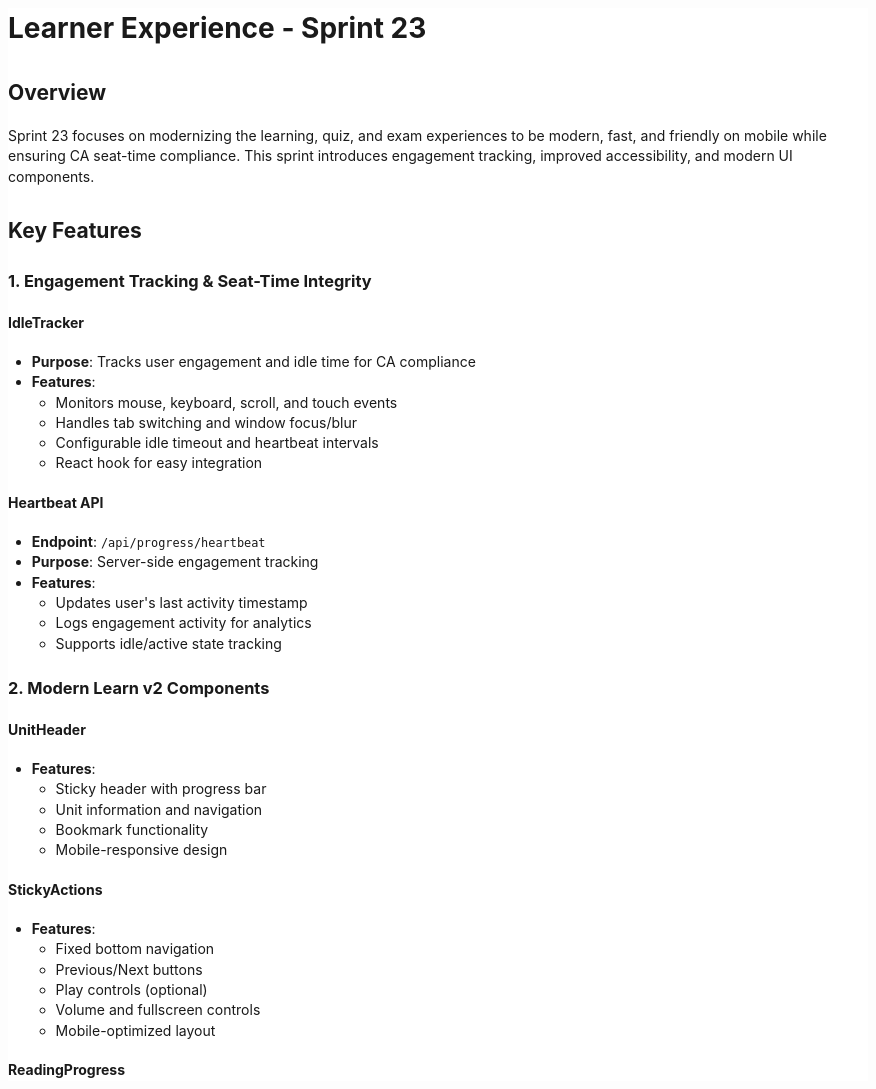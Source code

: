 # Learner Experience - Sprint 23

## Overview

Sprint 23 focuses on modernizing the learning, quiz, and exam experiences to be modern, fast, and friendly on mobile while ensuring CA seat-time compliance. This sprint introduces engagement tracking, improved accessibility, and modern UI components.

## Key Features

### 1. Engagement Tracking & Seat-Time Integrity

#### IdleTracker

- **Purpose**: Tracks user engagement and idle time for CA compliance
- **Features**:
  - Monitors mouse, keyboard, scroll, and touch events
  - Handles tab switching and window focus/blur
  - Configurable idle timeout and heartbeat intervals
  - React hook for easy integration

#### Heartbeat API

- **Endpoint**: `/api/progress/heartbeat`
- **Purpose**: Server-side engagement tracking
- **Features**:
  - Updates user's last activity timestamp
  - Logs engagement activity for analytics
  - Supports idle/active state tracking

### 2. Modern Learn v2 Components

#### UnitHeader

- **Features**:
  - Sticky header with progress bar
  - Unit information and navigation
  - Bookmark functionality
  - Mobile-responsive design

#### StickyActions

- **Features**:
  - Fixed bottom navigation
  - Previous/Next buttons
  - Play controls (optional)
  - Volume and fullscreen controls
  - Mobile-optimized layout

#### ReadingProgress
